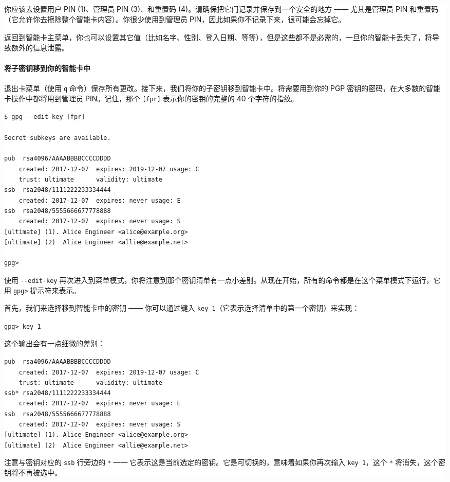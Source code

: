 你应该去设置用户 PIN (1)、管理员 PIN (3)、和重置码 (4)。请确保把它们记录并保存到一个安全的地方 —— 尤其是管理员 PIN 和重置码（它允许你去擦除整个智能卡内容）。你很少使用到管理员 PIN，因此如果你不记录下来，很可能会忘掉它。


返回到智能卡主菜单，你也可以设置其它值（比如名字、性别、登入日期、等等），但是这些都不是必需的，一旦你的智能卡丢失了，将导致额外的信息泄露。


#### 将子密钥移到你的智能卡中


退出卡菜单（使用 `q` 命令）保存所有更改。接下来，我们将你的子密钥移到智能卡中。将需要用到你的 PGP 密钥的密码，在大多数的智能卡操作中都将用到管理员 PIN。记住，那个 `[fpr]` 表示你的密钥的完整的 40 个字符的指纹。



```
$ gpg --edit-key [fpr]

Secret subkeys are available.

pub  rsa4096/AAAABBBBCCCCDDDD
    created: 2017-12-07  expires: 2019-12-07 usage: C
    trust: ultimate      validity: ultimate
ssb  rsa2048/1111222233334444
    created: 2017-12-07  expires: never usage: E
ssb  rsa2048/5555666677778888
    created: 2017-12-07  expires: never usage: S
[ultimate] (1). Alice Engineer <alice@example.org>
[ultimate] (2)  Alice Engineer <allie@example.net>

gpg>
```

使用 `--edit-key` 再次进入到菜单模式，你将注意到那个密钥清单有一点小差别。从现在开始，所有的命令都是在这个菜单模式下运行，它用 `gpg>` 提示符来表示。


首先，我们来选择移到智能卡中的密钥 —— 你可以通过键入 `key 1`（它表示选择清单中的第一个密钥）来实现：



```
gpg> key 1
```

这个输出会有一点细微的差别：



```
pub  rsa4096/AAAABBBBCCCCDDDD
    created: 2017-12-07  expires: 2019-12-07 usage: C
    trust: ultimate      validity: ultimate
ssb* rsa2048/1111222233334444
    created: 2017-12-07  expires: never usage: E
ssb  rsa2048/5555666677778888
    created: 2017-12-07  expires: never usage: S
[ultimate] (1). Alice Engineer <alice@example.org>
[ultimate] (2)  Alice Engineer <allie@example.net>
```

注意与密钥对应的 `ssb` 行旁边的 `*` —— 它表示这是当前选定的密钥。它是可切换的，意味着如果你再次输入 `key 1`，这个 `*` 将消失，这个密钥将不再被选中。
